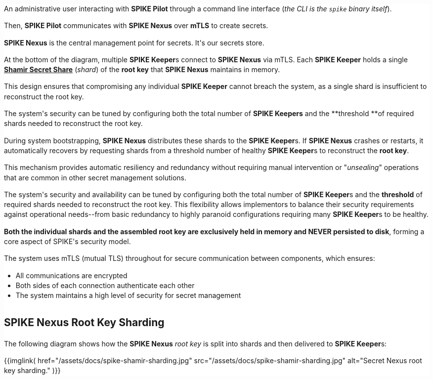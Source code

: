 An administrative user interacting with **SPIKE Pilot** through a command line 
interface (*the CLI is the `spike` binary itself*).

Then, **SPIKE Pilot** communicates with **SPIKE Nexus** over **mTLS** to create 
secrets.

**SPIKE Nexus** is the central management point for secrets. It's our
secrets store.

At the bottom of the diagram, multiple **SPIKE Keeper**s connect to 
**SPIKE Nexus** via mTLS. Each **SPIKE Keeper** holds a single 
[**Shamir Secret Share**][shamir] (*shard*) of the **root key** that 
**SPIKE Nexus** maintains in memory. 

This design ensures that compromising any individual **SPIKE Keeper** cannot 
breach the system, as a single shard is insufficient to reconstruct the 
root key.

The system's security can be tuned by configuring both the total number of 
**SPIKE Keepers** and the **threshold **of required shards needed to reconstruct 
the root key. 

During system bootstrapping, **SPIKE Nexus** distributes these shards to the 
**SPIKE Keeper**s. If **SPIKE Nexus** crashes or restarts, it automatically 
recovers by requesting shards from a threshold number of healthy 
**SPIKE Keeper**s to reconstruct the **root key**. 

This mechanism provides automatic resiliency and redundancy without requiring 
manual intervention or "*unsealing*" operations that are common in other secret 
management solutions.

The system's security and availability can be tuned by configuring both the 
total number of **SPIKE Keeper**s and the **threshold** of required shards 
needed to reconstruct the root key. This flexibility allows implementors to 
balance their security requirements against operational needs--from basic 
redundancy to highly paranoid configurations requiring many **SPIKE Keeper**s 
to be healthy.

**Both the individual shards and the assembled root key are exclusively held in 
memory and NEVER persisted to disk**, forming a core aspect of SPIKE's security
model.

[shamir]: https://en.wikipedia.org/wiki/Shamir%27s_secret_sharing "Shamir's Secret Sharing"

The system uses mTLS (mutual TLS) throughout for secure communication between 
components, which ensures:

* All communications are encrypted
* Both sides of each connection authenticate each other
* The system maintains a high level of security for secret management

## SPIKE Nexus Root Key Sharding

The following diagram shows how the **SPIKE Nexus** *root key* is split into 
shards and then delivered to **SPIKE Keeper**s:

{{imglink(
  href="/assets/docs/spike-shamir-sharding.jpg"
  src="/assets/docs/spike-shamir-sharding.jpg"
  alt="Secret Nexus root key sharding."
)}}


[spiffe]: https://spiffe.io/ "SPIFFE"
[mtls]: https://www.cloudflare.com/learning/access-management/what-is-mutual-tls/ "What is mTLS"
[svid]: https://spiffe.io/docs/latest/spire-about/spire-concepts/#a-day-in-the-life-of-an-svid "A Day in the Life of an SVID"
[spiffeid]: https://spiffe.io/docs/latest/spiffe-about/spiffe-concepts/ "SPIFFE Concepts"
[x509]: https://en.wikipedia.org/wiki/X.509 "X.509"
[san]: https://en.wikipedia.org/wiki/Public_key_certificate "Public Key Certificate"
[spike-sdk-go]: https://github.com/spiffe/spike-sdk-go "SPIKE Go SDK"
[production]: /@/operations/production.md